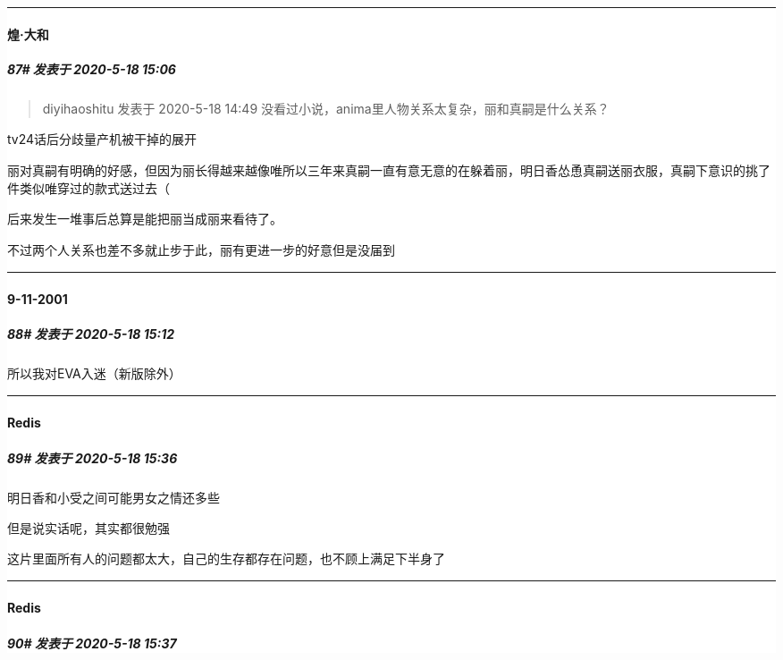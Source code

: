 

-----

####  煌·大和  
##### 87#       发表于 2020-5-18 15:06



<blockquote>diyihaoshitu 发表于 2020-5-18 14:49
没看过小说，anima里人物关系太复杂，丽和真嗣是什么关系？</blockquote>
tv24话后分歧量产机被干掉的展开

丽对真嗣有明确的好感，但因为丽长得越来越像唯所以三年来真嗣一直有意无意的在躲着丽，明日香怂恿真嗣送丽衣服，真嗣下意识的挑了件类似唯穿过的款式送过去（

后来发生一堆事后总算是能把丽当成丽来看待了。

不过两个人关系也差不多就止步于此，丽有更进一步的好意但是没届到







-----

####  9-11-2001  
##### 88#       发表于 2020-5-18 15:12




所以我对EVA入迷（新版除外）







-----

####  Redis  
##### 89#       发表于 2020-5-18 15:36




明日香和小受之间可能男女之情还多些


但是说实话呢，其实都很勉强


这片里面所有人的问题都太大，自己的生存都存在问题，也不顾上满足下半身了







-----

####  Redis  
##### 90#       发表于 2020-5-18 15:37
